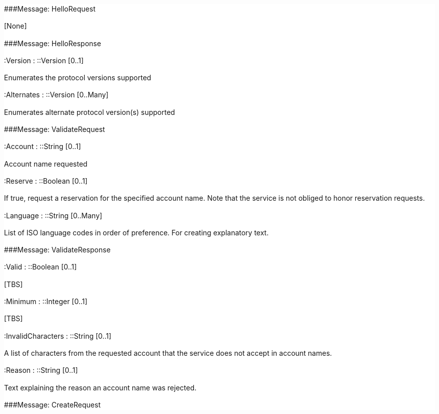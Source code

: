 ###Message: HelloRequest

[None]

###Message: HelloResponse


:Version :
::Version [0..1]   

Enumerates the protocol versions supported

:Alternates :
::Version [0..Many]   

Enumerates alternate protocol version(s) supported

###Message: ValidateRequest


:Account :
::String [0..1]   

Account name requested

:Reserve :
::Boolean [0..1]   

If true, request a reservation for the specified account name.
Note that the service is not obliged to honor reservation 
requests.

:Language :
::String [0..Many]   

List of ISO language codes in order of preference. For creating
explanatory text.

###Message: ValidateResponse


:Valid :
::Boolean [0..1]   

[TBS]

:Minimum :
::Integer [0..1]   

[TBS]

:InvalidCharacters :
::String [0..1]   

A list of characters from the requested account that the service 
does not accept in account names.

:Reason :
::String [0..1]   

Text explaining the reason an account name was rejected.

###Message: CreateRequest

